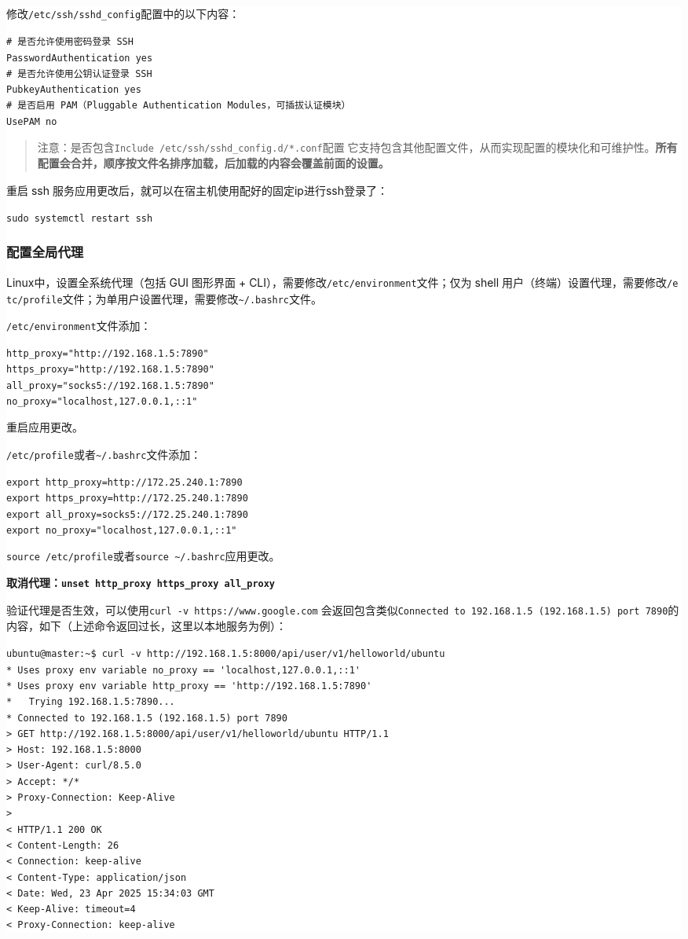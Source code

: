 修改`/etc/ssh/sshd_config`配置中的以下内容：

~~~
# 是否允许使用密码登录 SSH
PasswordAuthentication yes
# 是否允许使用公钥认证登录 SSH
PubkeyAuthentication yes
# 是否启用 PAM（Pluggable Authentication Modules，可插拔认证模块）
UsePAM no
~~~

> 注意：是否包含`Include /etc/ssh/sshd_config.d/*.conf`配置
> 它支持包含其他配置文件，从而实现配置的模块化和可维护性。**所有配置会合并，顺序按文件名排序加载，后加载的内容会覆盖前面的设置。**

重启 ssh 服务应用更改后，就可以在宿主机使用配好的固定ip进行ssh登录了：

~~~shell
sudo systemctl restart ssh
~~~

### 配置全局代理

Linux中，设置全系统代理（包括 GUI 图形界面 + CLI），需要修改`/etc/environment`文件；仅为 shell 用户（终端）设置代理，需要修改`/etc/profile`文件；为单用户设置代理，需要修改`~/.bashrc`文件。

`/etc/environment`文件添加：

~~~
http_proxy="http://192.168.1.5:7890"
https_proxy="http://192.168.1.5:7890"
all_proxy="socks5://192.168.1.5:7890"
no_proxy="localhost,127.0.0.1,::1"
~~~

重启应用更改。

`/etc/profile`或者`~/.bashrc`文件添加：

~~~
export http_proxy=http://172.25.240.1:7890
export https_proxy=http://172.25.240.1:7890
export all_proxy=socks5://172.25.240.1:7890
export no_proxy="localhost,127.0.0.1,::1"
~~~

`source /etc/profile`或者`source ~/.bashrc`应用更改。

**取消代理：`unset http_proxy https_proxy all_proxy`**

验证代理是否生效，可以使用`curl -v https://www.google.com`
会返回包含类似`Connected to 192.168.1.5 (192.168.1.5) port 7890`的内容，如下（上述命令返回过长，这里以本地服务为例）：

~~~
ubuntu@master:~$ curl -v http://192.168.1.5:8000/api/user/v1/helloworld/ubuntu
* Uses proxy env variable no_proxy == 'localhost,127.0.0.1,::1'
* Uses proxy env variable http_proxy == 'http://192.168.1.5:7890'
*   Trying 192.168.1.5:7890...
* Connected to 192.168.1.5 (192.168.1.5) port 7890
> GET http://192.168.1.5:8000/api/user/v1/helloworld/ubuntu HTTP/1.1
> Host: 192.168.1.5:8000
> User-Agent: curl/8.5.0
> Accept: */*
> Proxy-Connection: Keep-Alive
>
< HTTP/1.1 200 OK
< Content-Length: 26
< Connection: keep-alive
< Content-Type: application/json
< Date: Wed, 23 Apr 2025 15:34:03 GMT
< Keep-Alive: timeout=4
< Proxy-Connection: keep-alive
~~~